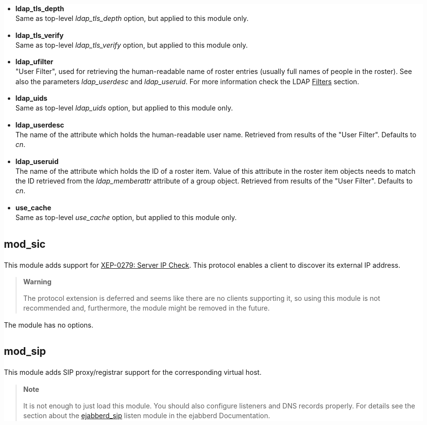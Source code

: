 - **ldap\_tls\_depth**  
Same as top-level *ldap\_tls\_depth* option, but applied to this module
only.

- **ldap\_tls\_verify**  
Same as top-level *ldap\_tls\_verify* option, but applied to this module
only.

- **ldap\_ufilter**  
"User Filter", used for retrieving the human-readable name of roster
entries (usually full names of people in the roster). See also the
parameters *ldap\_userdesc* and *ldap\_useruid*. For more information
check the LDAP [Filters](/admin/configuration/database-ldap/#filters) section.

- **ldap\_uids**  
Same as top-level *ldap\_uids* option, but applied to this module only.

- **ldap\_userdesc**  
The name of the attribute which holds the human-readable user name.
Retrieved from results of the "User Filter". Defaults to *cn*.

- **ldap\_useruid**  
The name of the attribute which holds the ID of a roster item. Value of
this attribute in the roster item objects needs to match the ID
retrieved from the *ldap\_memberattr* attribute of a group object.
Retrieved from results of the "User Filter". Defaults to *cn*.

- **use\_cache**  
Same as top-level *use\_cache* option, but applied to this module only.

mod\_sic
--------

This module adds support for [XEP-0279: Server IP
Check](https://xmpp.org/extensions/xep-0279.html). This protocol enables
a client to discover its external IP address.

> **Warning**
>
> The protocol extension is deferred and seems like there are no clients
> supporting it, so using this module is not recommended and,
> furthermore, the module might be removed in the future.

The module has no options.

mod\_sip
--------

This module adds SIP proxy/registrar support for the corresponding
virtual host.

> **Note**
>
> It is not enough to just load this module. You should also configure
> listeners and DNS records properly. For details see the section about
> the [ejabberd\_sip](/archive/20_07/listen/#ejabberd-sip) listen module in
> the ejabberd Documentation.
